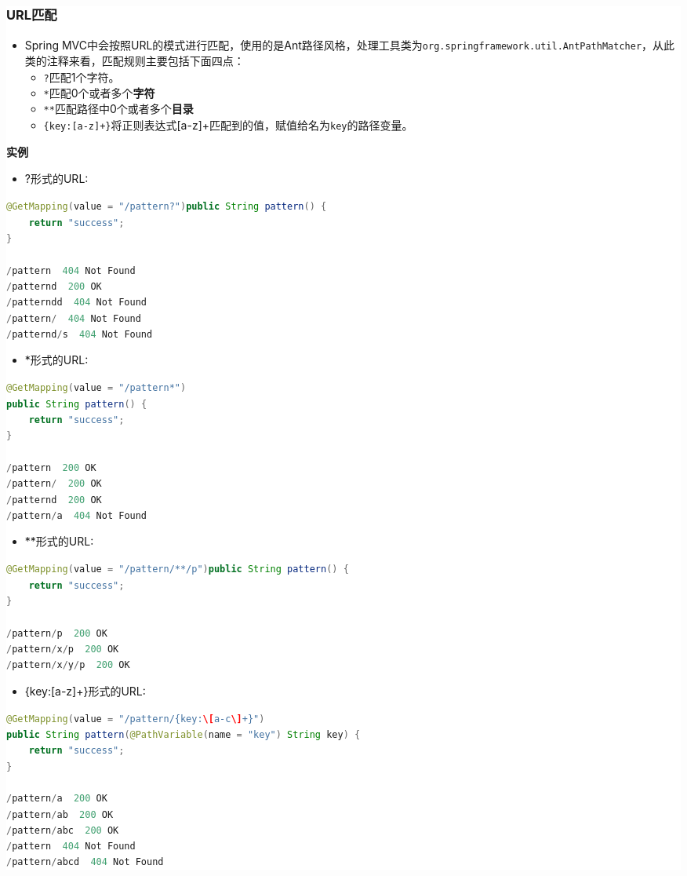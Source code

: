 ### URL匹配

- Spring MVC中会按照URL的模式进行匹配，使用的是Ant路径风格，处理工具类为`org.springframework.util.AntPathMatcher`，从此类的注释来看，匹配规则主要包括下面四点：
    - `?`匹配1个字符。
    - `*`匹配0个或者多个**字符**
    - `**`匹配路径中0个或者多个**目录**
    - `{key:[a-z]+}`将正则表达式[a-z]+匹配到的值，赋值给名为`key`的路径变量。

**实例**

- ?形式的URL:

```java
@GetMapping(value = "/pattern?")public String pattern() {
    return "success";
}

/pattern  404 Not Found
/patternd  200 OK
/patterndd  404 Not Found
/pattern/  404 Not Found
/patternd/s  404 Not Found
```

- *形式的URL:

```java
@GetMapping(value = "/pattern*")
public String pattern() {
    return "success";
}

/pattern  200 OK
/pattern/  200 OK
/patternd  200 OK
/pattern/a  404 Not Found
```

- **形式的URL:

```java
@GetMapping(value = "/pattern/**/p")public String pattern() {
    return "success";
}

/pattern/p  200 OK
/pattern/x/p  200 OK
/pattern/x/y/p  200 OK
```

- {key:[a-z]+}形式的URL:

```java
@GetMapping(value = "/pattern/{key:\[a-c\]+}")
public String pattern(@PathVariable(name = "key") String key) {
    return "success";
}

/pattern/a  200 OK
/pattern/ab  200 OK
/pattern/abc  200 OK
/pattern  404 Not Found
/pattern/abcd  404 Not Found
```
